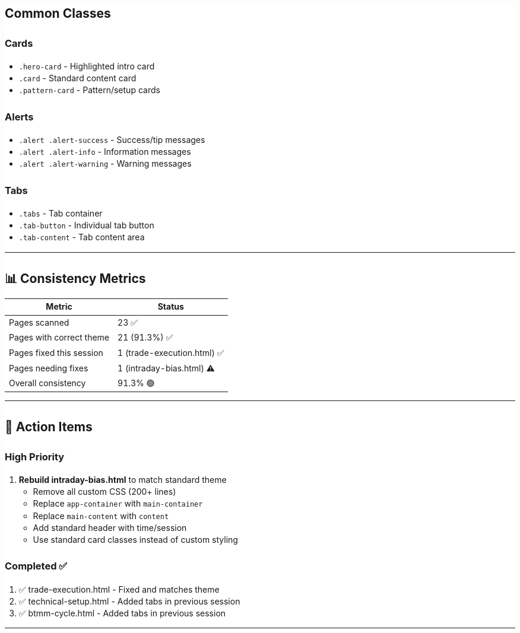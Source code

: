
## Common Classes

### Cards
- `.hero-card` - Highlighted intro card
- `.card` - Standard content card
- `.pattern-card` - Pattern/setup cards

### Alerts
- `.alert .alert-success` - Success/tip messages
- `.alert .alert-info` - Information messages
- `.alert .alert-warning` - Warning messages

### Tabs
- `.tabs` - Tab container
- `.tab-button` - Individual tab button
- `.tab-content` - Tab content area

---

## 📊 Consistency Metrics

| Metric | Status |
|--------|--------|
| Pages scanned | 23 ✅ |
| Pages with correct theme | 21 (91.3%) ✅ |
| Pages fixed this session | 1 (trade-execution.html) ✅ |
| Pages needing fixes | 1 (intraday-bias.html) ⚠️ |
| Overall consistency | 91.3% 🟢 |

---

## 🎯 Action Items

### High Priority
1. **Rebuild intraday-bias.html** to match standard theme
   - Remove all custom CSS (200+ lines)
   - Replace `app-container` with `main-container`
   - Replace `main-content` with `content`
   - Add standard header with time/session
   - Use standard card classes instead of custom styling

### Completed ✅
1. ✅ trade-execution.html - Fixed and matches theme
2. ✅ technical-setup.html - Added tabs in previous session
3. ✅ btmm-cycle.html - Added tabs in previous session

---